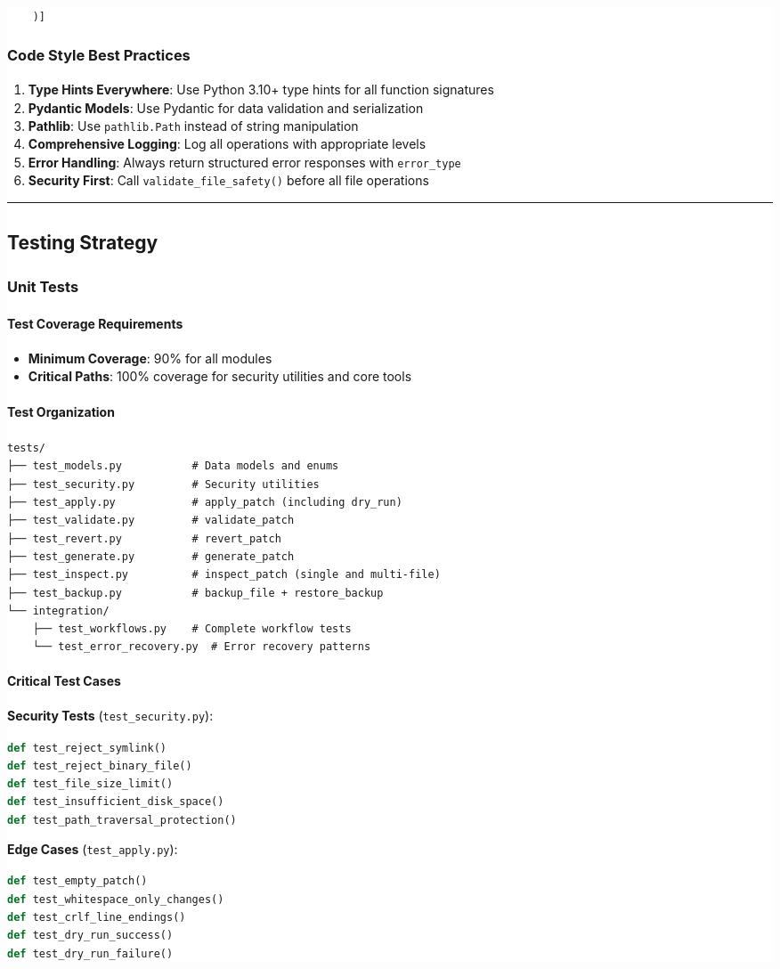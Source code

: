 ```python
    )]
```

### Code Style Best Practices

1. **Type Hints Everywhere**: Use Python 3.10+ type hints for all function signatures
2. **Pydantic Models**: Use Pydantic for data validation and serialization
3. **Pathlib**: Use `pathlib.Path` instead of string manipulation
4. **Comprehensive Logging**: Log all operations with appropriate levels
5. **Error Handling**: Always return structured error responses with `error_type`
6. **Security First**: Call `validate_file_safety()` before all file operations

---

## Testing Strategy

### Unit Tests

#### Test Coverage Requirements

- **Minimum Coverage**: 90% for all modules
- **Critical Paths**: 100% coverage for security utilities and core tools

#### Test Organization

```
tests/
├── test_models.py           # Data models and enums
├── test_security.py         # Security utilities
├── test_apply.py            # apply_patch (including dry_run)
├── test_validate.py         # validate_patch
├── test_revert.py           # revert_patch
├── test_generate.py         # generate_patch
├── test_inspect.py          # inspect_patch (single and multi-file)
├── test_backup.py           # backup_file + restore_backup
└── integration/
    ├── test_workflows.py    # Complete workflow tests
    └── test_error_recovery.py  # Error recovery patterns
```

#### Critical Test Cases

**Security Tests** (`test_security.py`):
```python
def test_reject_symlink()
def test_reject_binary_file()
def test_file_size_limit()
def test_insufficient_disk_space()
def test_path_traversal_protection()
```

**Edge Cases** (`test_apply.py`):
```python
def test_empty_patch()
def test_whitespace_only_changes()
def test_crlf_line_endings()
def test_dry_run_success()
def test_dry_run_failure()
```
